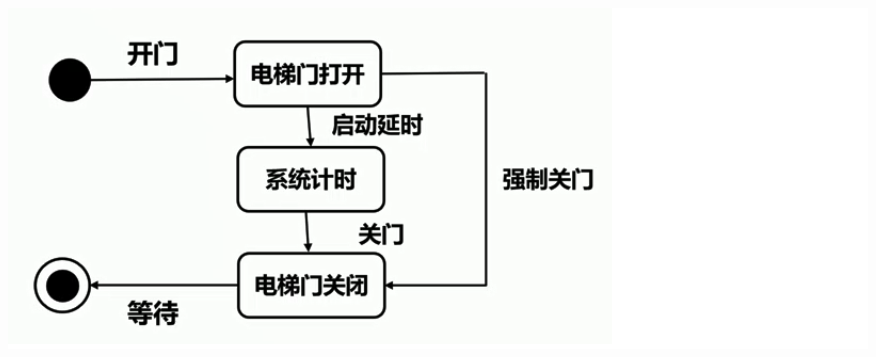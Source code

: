 ![image-20200506144438086](2.需求分析.assets/image-20200506144438086.png)


























































